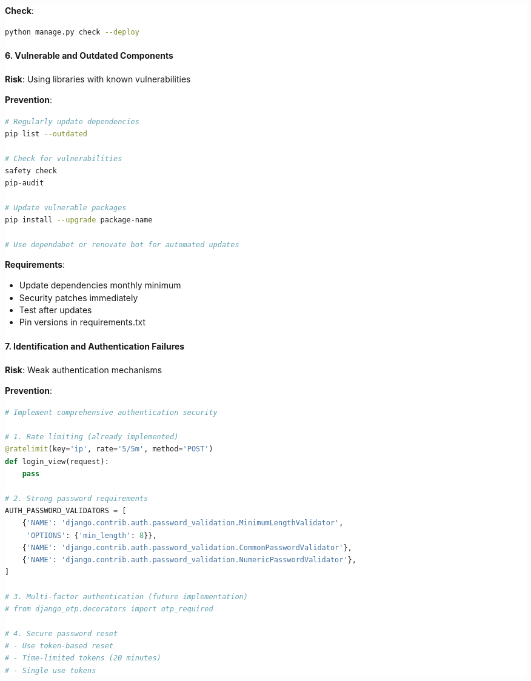 ```python
```

**Check**:
```bash
python manage.py check --deploy
```

#### 6. Vulnerable and Outdated Components
**Risk**: Using libraries with known vulnerabilities

**Prevention**:
```bash
# Regularly update dependencies
pip list --outdated

# Check for vulnerabilities
safety check
pip-audit

# Update vulnerable packages
pip install --upgrade package-name

# Use dependabot or renovate bot for automated updates
```

**Requirements**:
- Update dependencies monthly minimum
- Security patches immediately
- Test after updates
- Pin versions in requirements.txt

#### 7. Identification and Authentication Failures
**Risk**: Weak authentication mechanisms

**Prevention**:
```python
# Implement comprehensive authentication security

# 1. Rate limiting (already implemented)
@ratelimit(key='ip', rate='5/5m', method='POST')
def login_view(request):
    pass

# 2. Strong password requirements
AUTH_PASSWORD_VALIDATORS = [
    {'NAME': 'django.contrib.auth.password_validation.MinimumLengthValidator',
     'OPTIONS': {'min_length': 8}},
    {'NAME': 'django.contrib.auth.password_validation.CommonPasswordValidator'},
    {'NAME': 'django.contrib.auth.password_validation.NumericPasswordValidator'},
]

# 3. Multi-factor authentication (future implementation)
# from django_otp.decorators import otp_required

# 4. Secure password reset
# - Use token-based reset
# - Time-limited tokens (20 minutes)
# - Single use tokens
```
